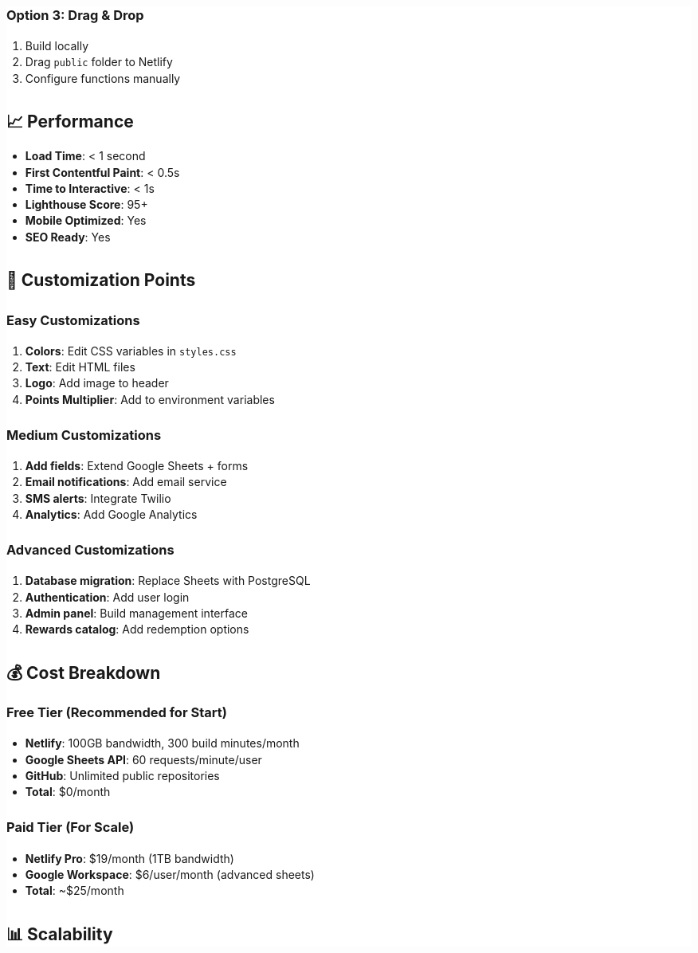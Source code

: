 ### Option 3: Drag & Drop
1. Build locally
2. Drag `public` folder to Netlify
3. Configure functions manually

## 📈 Performance

- **Load Time**: < 1 second
- **First Contentful Paint**: < 0.5s
- **Time to Interactive**: < 1s
- **Lighthouse Score**: 95+
- **Mobile Optimized**: Yes
- **SEO Ready**: Yes

## 🔧 Customization Points

### Easy Customizations
1. **Colors**: Edit CSS variables in `styles.css`
2. **Text**: Edit HTML files
3. **Logo**: Add image to header
4. **Points Multiplier**: Add to environment variables

### Medium Customizations
1. **Add fields**: Extend Google Sheets + forms
2. **Email notifications**: Add email service
3. **SMS alerts**: Integrate Twilio
4. **Analytics**: Add Google Analytics

### Advanced Customizations
1. **Database migration**: Replace Sheets with PostgreSQL
2. **Authentication**: Add user login
3. **Admin panel**: Build management interface
4. **Rewards catalog**: Add redemption options

## 💰 Cost Breakdown

### Free Tier (Recommended for Start)
- **Netlify**: 100GB bandwidth, 300 build minutes/month
- **Google Sheets API**: 60 requests/minute/user
- **GitHub**: Unlimited public repositories
- **Total**: $0/month

### Paid Tier (For Scale)
- **Netlify Pro**: $19/month (1TB bandwidth)
- **Google Workspace**: $6/user/month (advanced sheets)
- **Total**: ~$25/month

## 📊 Scalability

